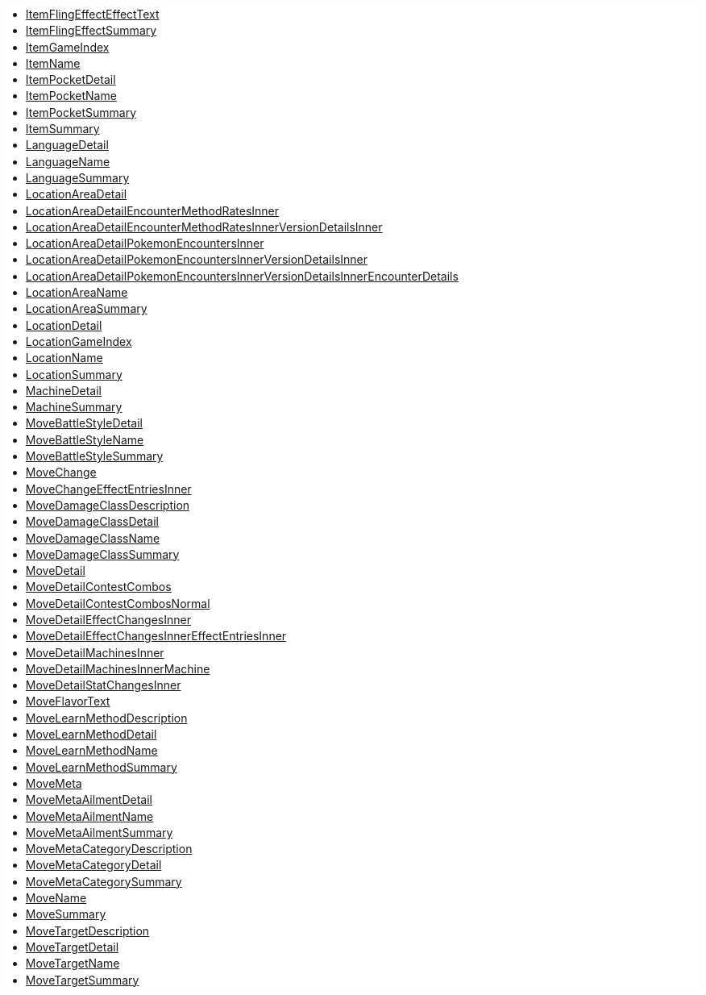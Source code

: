  - [ItemFlingEffectEffectText](doc/ItemFlingEffectEffectText.md)
 - [ItemFlingEffectSummary](doc/ItemFlingEffectSummary.md)
 - [ItemGameIndex](doc/ItemGameIndex.md)
 - [ItemName](doc/ItemName.md)
 - [ItemPocketDetail](doc/ItemPocketDetail.md)
 - [ItemPocketName](doc/ItemPocketName.md)
 - [ItemPocketSummary](doc/ItemPocketSummary.md)
 - [ItemSummary](doc/ItemSummary.md)
 - [LanguageDetail](doc/LanguageDetail.md)
 - [LanguageName](doc/LanguageName.md)
 - [LanguageSummary](doc/LanguageSummary.md)
 - [LocationAreaDetail](doc/LocationAreaDetail.md)
 - [LocationAreaDetailEncounterMethodRatesInner](doc/LocationAreaDetailEncounterMethodRatesInner.md)
 - [LocationAreaDetailEncounterMethodRatesInnerVersionDetailsInner](doc/LocationAreaDetailEncounterMethodRatesInnerVersionDetailsInner.md)
 - [LocationAreaDetailPokemonEncountersInner](doc/LocationAreaDetailPokemonEncountersInner.md)
 - [LocationAreaDetailPokemonEncountersInnerVersionDetailsInner](doc/LocationAreaDetailPokemonEncountersInnerVersionDetailsInner.md)
 - [LocationAreaDetailPokemonEncountersInnerVersionDetailsInnerEncounterDetails](doc/LocationAreaDetailPokemonEncountersInnerVersionDetailsInnerEncounterDetails.md)
 - [LocationAreaName](doc/LocationAreaName.md)
 - [LocationAreaSummary](doc/LocationAreaSummary.md)
 - [LocationDetail](doc/LocationDetail.md)
 - [LocationGameIndex](doc/LocationGameIndex.md)
 - [LocationName](doc/LocationName.md)
 - [LocationSummary](doc/LocationSummary.md)
 - [MachineDetail](doc/MachineDetail.md)
 - [MachineSummary](doc/MachineSummary.md)
 - [MoveBattleStyleDetail](doc/MoveBattleStyleDetail.md)
 - [MoveBattleStyleName](doc/MoveBattleStyleName.md)
 - [MoveBattleStyleSummary](doc/MoveBattleStyleSummary.md)
 - [MoveChange](doc/MoveChange.md)
 - [MoveChangeEffectEntriesInner](doc/MoveChangeEffectEntriesInner.md)
 - [MoveDamageClassDescription](doc/MoveDamageClassDescription.md)
 - [MoveDamageClassDetail](doc/MoveDamageClassDetail.md)
 - [MoveDamageClassName](doc/MoveDamageClassName.md)
 - [MoveDamageClassSummary](doc/MoveDamageClassSummary.md)
 - [MoveDetail](doc/MoveDetail.md)
 - [MoveDetailContestCombos](doc/MoveDetailContestCombos.md)
 - [MoveDetailContestCombosNormal](doc/MoveDetailContestCombosNormal.md)
 - [MoveDetailEffectChangesInner](doc/MoveDetailEffectChangesInner.md)
 - [MoveDetailEffectChangesInnerEffectEntriesInner](doc/MoveDetailEffectChangesInnerEffectEntriesInner.md)
 - [MoveDetailMachinesInner](doc/MoveDetailMachinesInner.md)
 - [MoveDetailMachinesInnerMachine](doc/MoveDetailMachinesInnerMachine.md)
 - [MoveDetailStatChangesInner](doc/MoveDetailStatChangesInner.md)
 - [MoveFlavorText](doc/MoveFlavorText.md)
 - [MoveLearnMethodDescription](doc/MoveLearnMethodDescription.md)
 - [MoveLearnMethodDetail](doc/MoveLearnMethodDetail.md)
 - [MoveLearnMethodName](doc/MoveLearnMethodName.md)
 - [MoveLearnMethodSummary](doc/MoveLearnMethodSummary.md)
 - [MoveMeta](doc/MoveMeta.md)
 - [MoveMetaAilmentDetail](doc/MoveMetaAilmentDetail.md)
 - [MoveMetaAilmentName](doc/MoveMetaAilmentName.md)
 - [MoveMetaAilmentSummary](doc/MoveMetaAilmentSummary.md)
 - [MoveMetaCategoryDescription](doc/MoveMetaCategoryDescription.md)
 - [MoveMetaCategoryDetail](doc/MoveMetaCategoryDetail.md)
 - [MoveMetaCategorySummary](doc/MoveMetaCategorySummary.md)
 - [MoveName](doc/MoveName.md)
 - [MoveSummary](doc/MoveSummary.md)
 - [MoveTargetDescription](doc/MoveTargetDescription.md)
 - [MoveTargetDetail](doc/MoveTargetDetail.md)
 - [MoveTargetName](doc/MoveTargetName.md)
 - [MoveTargetSummary](doc/MoveTargetSummary.md)